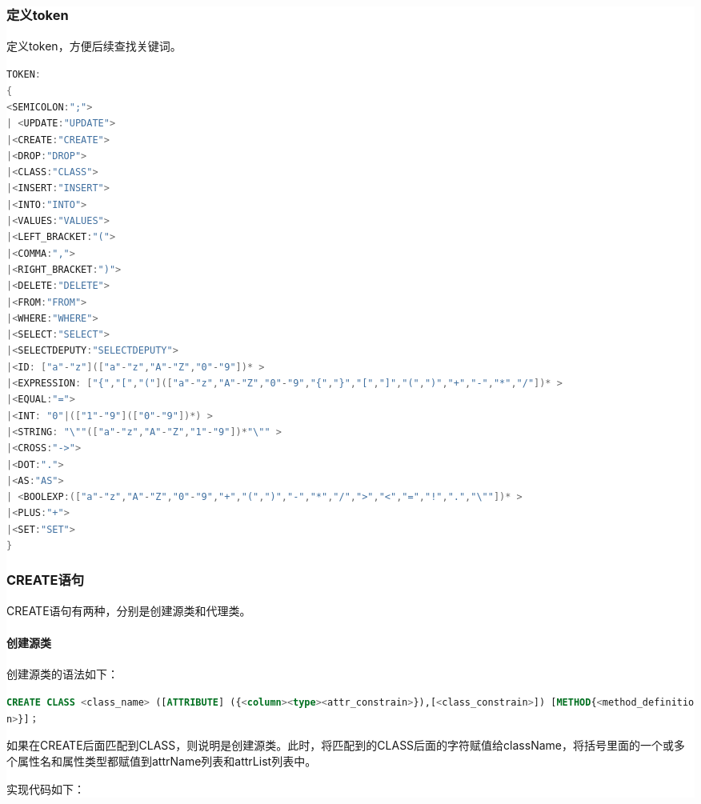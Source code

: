 ### 定义token

定义token，方便后续查找关键词。

```java
TOKEN:
{
<SEMICOLON:";">
| <UPDATE:"UPDATE">
|<CREATE:"CREATE">
|<DROP:"DROP">
|<CLASS:"CLASS">
|<INSERT:"INSERT">
|<INTO:"INTO">
|<VALUES:"VALUES">
|<LEFT_BRACKET:"(">
|<COMMA:",">
|<RIGHT_BRACKET:")">
|<DELETE:"DELETE">
|<FROM:"FROM">
|<WHERE:"WHERE">
|<SELECT:"SELECT">
|<SELECTDEPUTY:"SELECTDEPUTY">
|<ID: ["a"-"z"](["a"-"z","A"-"Z","0"-"9"])* >
|<EXPRESSION: ["{","[","("](["a"-"z","A"-"Z","0"-"9","{","}","[","]","(",")","+","-","*","/"])* >
|<EQUAL:"=">
|<INT: "0"|(["1"-"9"](["0"-"9"])*) >
|<STRING: "\""(["a"-"z","A"-"Z","1"-"9"])*"\"" >
|<CROSS:"->">
|<DOT:".">
|<AS:"AS">
| <BOOLEXP:(["a"-"z","A"-"Z","0"-"9","+","(",")","-","*","/",">","<","=","!",".","\""])* >
|<PLUS:"+">
|<SET:"SET">
}
```

### CREATE语句

CREATE语句有两种，分别是创建源类和代理类。

#### 创建源类

创建源类的语法如下：

```sql
CREATE CLASS <class_name> ([ATTRIBUTE] ({<column><type><attr_constrain>}),[<class_constrain>]) [METHOD{<method_definition>}]；
```

如果在CREATE后面匹配到CLASS，则说明是创建源类。此时，将匹配到的CLASS后面的字符赋值给className，将括号里面的一个或多个属性名和属性类型都赋值到attrName列表和attrList列表中。

实现代码如下：


[1]: http://www.liyunzhe.cn/usr/uploads/2020/01/3086537575.jpg